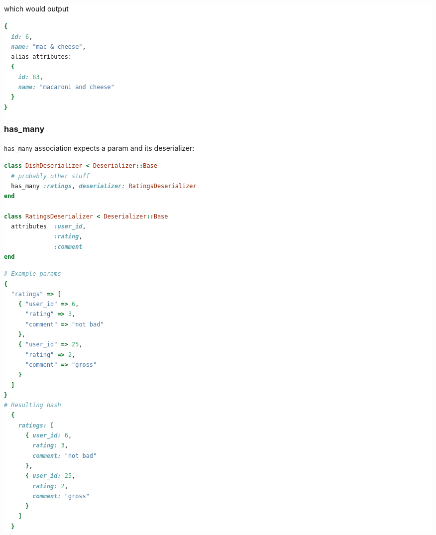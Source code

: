 which would output

```ruby
{
  id: 6,
  name: "mac & cheese",
  alias_attributes:
  {
    id: 83,
    name: "macaroni and cheese"
  }
}
```


### has_many
`has_many` association expects a param and its deserializer:

```ruby
class DishDeserializer < Deserializer::Base
  # probably other stuff
  has_many :ratings, deserializer: RatingsDeserializer
end

class RatingsDeserializer < Deserializer::Base
  attributes  :user_id,
              :rating,
              :comment
end
```

```ruby
# Example params
{
  "ratings" => [
    { "user_id" => 6,
      "rating" => 3,
      "comment" => "not bad"
    },
    { "user_id" => 25,
      "rating" => 2,
      "comment" => "gross"
    }
  ]
}
# Resulting hash
  {
    ratings: [
      { user_id: 6,
        rating: 3,
        comment: "not bad"
      },
      { user_id: 25,
        rating: 2,
        comment: "gross"
      }
    ]
  }
```
